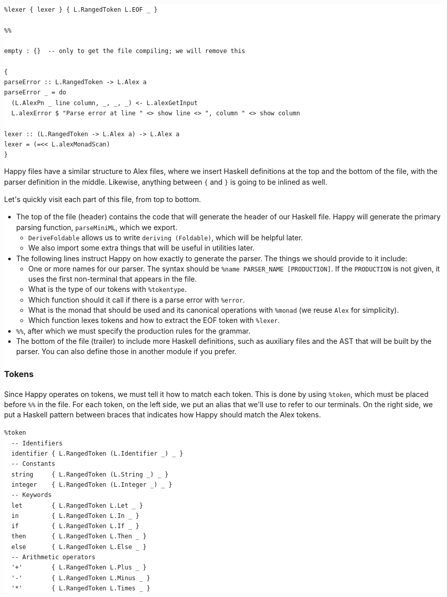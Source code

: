 ```happy
%lexer { lexer } { L.RangedToken L.EOF _ }

%%

empty : {}  -- only to get the file compiling; we will remove this

{
parseError :: L.RangedToken -> L.Alex a
parseError _ = do
  (L.AlexPn _ line column, _, _, _) <- L.alexGetInput
  L.alexError $ "Parse error at line " <> show line <> ", column " <> show column

lexer :: (L.RangedToken -> L.Alex a) -> L.Alex a
lexer = (=<< L.alexMonadScan)
}
```

Happy files have a similar structure to Alex files, where we insert Haskell definitions at the top and the bottom of the file, with the parser definition in the middle.
Likewise, anything between `{` and `}` is going to be inlined as well.

Let's quickly visit each part of this file, from top to bottom.
* The top of the file (header) contains the code that will generate the header of our Haskell file. Happy will generate the primary parsing function, `parseMiniML`, which we export.
  * `DeriveFoldable` allows us to write `deriving (Foldable)`, which will be helpful later.
  * We also import some extra things that will be useful in utilities later.
* The following lines instruct Happy on how exactly to generate the parser. The things we should provide to it include:
  * One or more names for our parser. The syntax should be `%name PARSER_NAME [PRODUCTION]`. If the `PRODUCTION` is not given, it uses the first non-terminal that appears in the file.
  * What is the type of our tokens with `%tokentype`.
  * Which function should it call if there is a parse error with `%error`.
  * What is the monad that should be used and its canonical operations with `%monad` (we reuse `Alex` for simplicity).
  * Which function lexes tokens and how to extract the EOF token with `%lexer`.
* `%%`, after which we must specify the production rules for the grammar.
* The bottom of the file (trailer) to include more Haskell definitions, such as auxiliary files and the AST that will be built by the parser. You can also define those in another module if you prefer.

### Tokens

Since Happy operates on tokens, we must tell it how to match each token.
This is done by using `%token`, which must be placed before `%%` in the file.
For each token, on the left side, we put an alias that we'll use to refer to our terminals.
On the right side, we put a Haskell pattern between braces that indicates how Happy should match the Alex tokens.

```happy
%token
  -- Identifiers
  identifier { L.RangedToken (L.Identifier _) _ }
  -- Constants
  string     { L.RangedToken (L.String _) _ }
  integer    { L.RangedToken (L.Integer _) _ }
  -- Keywords
  let        { L.RangedToken L.Let _ }
  in         { L.RangedToken L.In _ }
  if         { L.RangedToken L.If _ }
  then       { L.RangedToken L.Then _ }
  else       { L.RangedToken L.Else _ }
  -- Arithmetic operators
  '+'        { L.RangedToken L.Plus _ }
  '-'        { L.RangedToken L.Minus _ }
  '*'        { L.RangedToken L.Times _ }
```